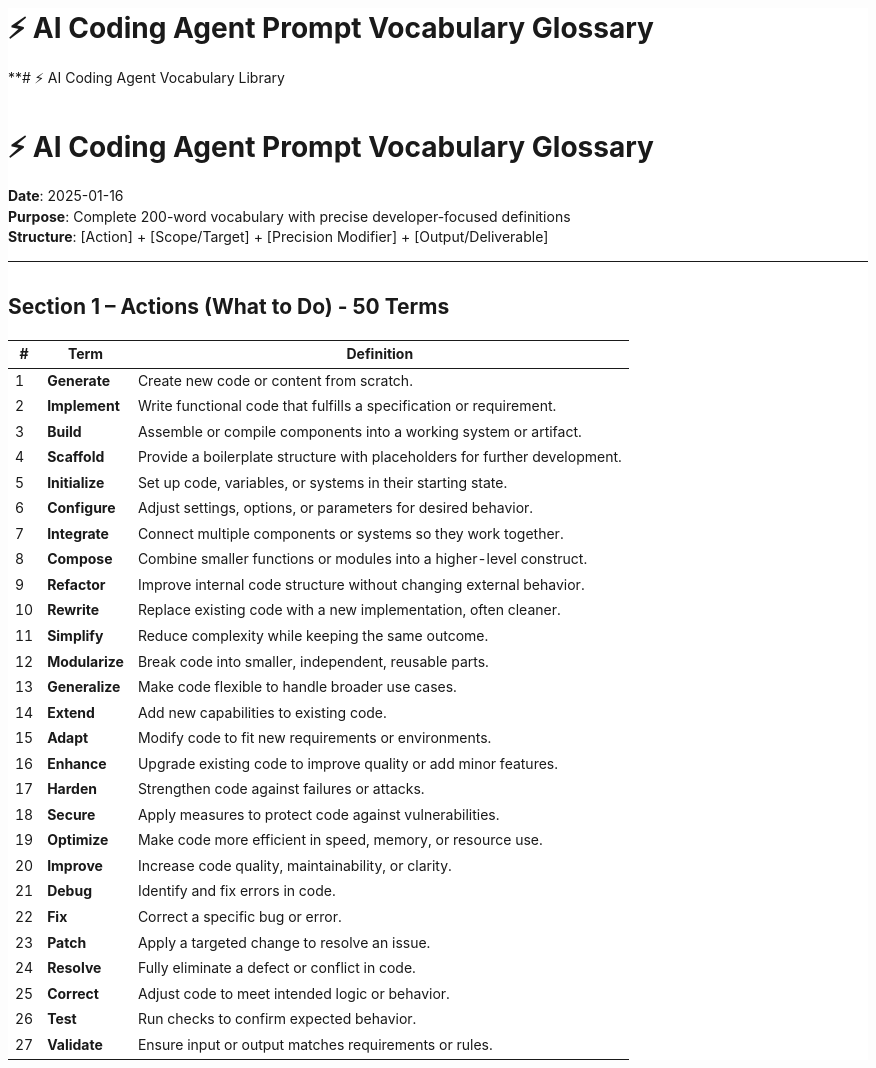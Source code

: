 # ⚡ AI Coding Agent Prompt Vocabulary Glossary

\*\*# ⚡ AI Coding Agent Vocabulary Library

# ⚡ AI Coding Agent Prompt Vocabulary Glossary

**Date**: 2025-01-16  
**Purpose**: Complete 200-word vocabulary with precise developer-focused definitions  
**Structure**: [Action] + [Scope/Target] + [Precision Modifier] + [Output/Deliverable]

---

## Section 1 – Actions (What to Do) - 50 Terms

| #   | Term            | Definition                                                                 |
| --- | --------------- | -------------------------------------------------------------------------- |
| 1   | **Generate**    | Create new code or content from scratch.                                   |
| 2   | **Implement**   | Write functional code that fulfills a specification or requirement.        |
| 3   | **Build**       | Assemble or compile components into a working system or artifact.          |
| 4   | **Scaffold**    | Provide a boilerplate structure with placeholders for further development. |
| 5   | **Initialize**  | Set up code, variables, or systems in their starting state.                |
| 6   | **Configure**   | Adjust settings, options, or parameters for desired behavior.              |
| 7   | **Integrate**   | Connect multiple components or systems so they work together.              |
| 8   | **Compose**     | Combine smaller functions or modules into a higher-level construct.        |
| 9   | **Refactor**    | Improve internal code structure without changing external behavior.        |
| 10  | **Rewrite**     | Replace existing code with a new implementation, often cleaner.            |
| 11  | **Simplify**    | Reduce complexity while keeping the same outcome.                          |
| 12  | **Modularize**  | Break code into smaller, independent, reusable parts.                      |
| 13  | **Generalize**  | Make code flexible to handle broader use cases.                            |
| 14  | **Extend**      | Add new capabilities to existing code.                                     |
| 15  | **Adapt**       | Modify code to fit new requirements or environments.                       |
| 16  | **Enhance**     | Upgrade existing code to improve quality or add minor features.            |
| 17  | **Harden**      | Strengthen code against failures or attacks.                               |
| 18  | **Secure**      | Apply measures to protect code against vulnerabilities.                    |
| 19  | **Optimize**    | Make code more efficient in speed, memory, or resource use.                |
| 20  | **Improve**     | Increase code quality, maintainability, or clarity.                        |
| 21  | **Debug**       | Identify and fix errors in code.                                           |
| 22  | **Fix**         | Correct a specific bug or error.                                           |
| 23  | **Patch**       | Apply a targeted change to resolve an issue.                               |
| 24  | **Resolve**     | Fully eliminate a defect or conflict in code.                              |
| 25  | **Correct**     | Adjust code to meet intended logic or behavior.                            |
| 26  | **Test**        | Run checks to confirm expected behavior.                                   |
| 27  | **Validate**    | Ensure input or output matches requirements or rules.                      |